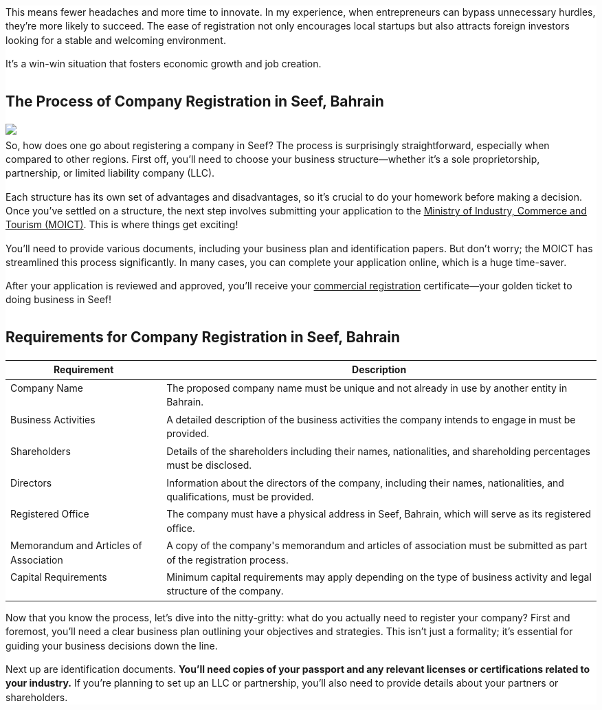 This means fewer headaches and more time to innovate. In my experience, when entrepreneurs can bypass unnecessary hurdles, they’re more likely to succeed. The ease of registration not only encourages local startups but also attracts foreign investors looking for a stable and welcoming environment.   
  
It’s a win-win situation that fosters economic growth and job creation.  
  

The Process of Company Registration in Seef, Bahrain
----------------------------------------------------

  
  
![](https://images.unsplash.com/photo-1551135049-8a33b5883817?ixlib=rb-4.0.3&q=85&fm=jpg&crop=entropy&cs=srgb&w=900)  
So, how does one go about registering a company in Seef? The process is surprisingly straightforward, especially when compared to other regions. First off, you’ll need to choose your business structure—whether it’s a sole proprietorship, partnership, or limited liability company (LLC).   
  
Each structure has its own set of advantages and disadvantages, so it’s crucial to do your homework before making a decision. Once you’ve settled on a structure, the next step involves submitting your application to the [Ministry of Industry, Commerce and Tourism (MOICT)](https://www.moic.gov.bh/en). This is where things get exciting!   
  
You’ll need to provide various documents, including your business plan and identification papers. But don’t worry; the MOICT has streamlined this process significantly. In many cases, you can complete your application online, which is a huge time-saver.   
  
After your application is reviewed and approved, you’ll receive your [commercial registration](https://keylinkbh.com/commercial-registration-in-bahrain/ "commercial registration") certificate—your golden ticket to doing business in Seef!  

Requirements for Company Registration in Seef, Bahrain
------------------------------------------------------

  

| Requirement | Description |
| --- | --- |
| Company Name | The proposed company name must be unique and not already in use by another entity in Bahrain. |
| Business Activities | A detailed description of the business activities the company intends to engage in must be provided. |
| Shareholders | Details of the shareholders including their names, nationalities, and shareholding percentages must be disclosed. |
| Directors | Information about the directors of the company, including their names, nationalities, and qualifications, must be provided. |
| Registered Office | The company must have a physical address in Seef, Bahrain, which will serve as its registered office. |
| Memorandum and Articles of Association | A copy of the company's memorandum and articles of association must be submitted as part of the registration process. |
| Capital Requirements | Minimum capital requirements may apply depending on the type of business activity and legal structure of the company. |

  
Now that you know the process, let’s dive into the nitty-gritty: what do you actually need to register your company? First and foremost, you’ll need a clear business plan outlining your objectives and strategies. This isn’t just a formality; it’s essential for guiding your business decisions down the line.   
  
Next up are identification documents. **You’ll need copies of your passport and any relevant licenses or certifications related to your industry.** If you’re planning to set up an LLC or partnership, you’ll also need to provide details about your partners or shareholders.   
  